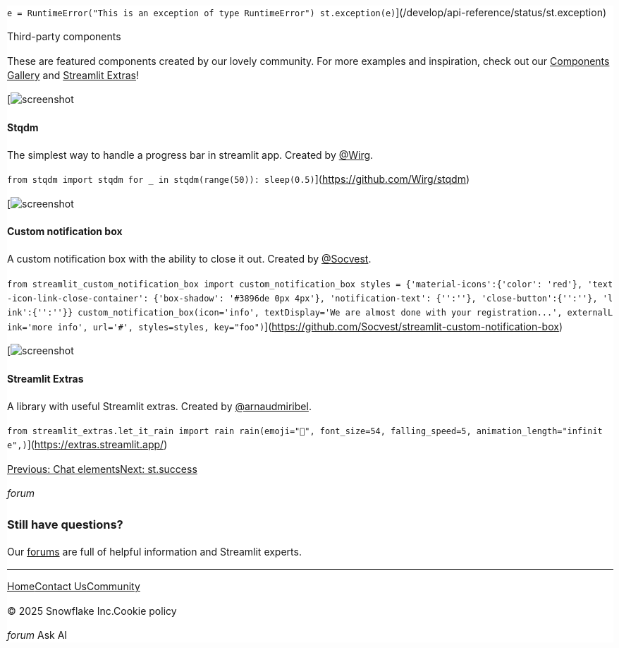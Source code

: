 `e = RuntimeError("This is an exception of type RuntimeError")
st.exception(e)`](/develop/api-reference/status/st.exception)

Third-party components

These are featured components created by our lovely community. For more examples and inspiration, check out our [Components Gallery](https://streamlit.io/components) and [Streamlit Extras](https://extras.streamlit.app)!

[![screenshot](/images/api/components/stqdm.jpg)

#### Stqdm

The simplest way to handle a progress bar in streamlit app. Created by [@Wirg](https://github.com/Wirg).

`from stqdm import stqdm
for _ in stqdm(range(50)):
sleep(0.5)`](https://github.com/Wirg/stqdm)

[![screenshot](/images/api/components/custom-notification-box.jpg)

#### Custom notification box

A custom notification box with the ability to close it out. Created by [@Socvest](https://github.com/Socvest).

`from streamlit_custom_notification_box import custom_notification_box
styles = {'material-icons':{'color': 'red'}, 'text-icon-link-close-container': {'box-shadow': '#3896de 0px 4px'}, 'notification-text': {'':''}, 'close-button':{'':''}, 'link':{'':''}}
custom_notification_box(icon='info', textDisplay='We are almost done with your registration...', externalLink='more info', url='#', styles=styles, key="foo")`](https://github.com/Socvest/streamlit-custom-notification-box)

[![screenshot](/images/api/components/extras-emojis.jpg)

#### Streamlit Extras

A library with useful Streamlit extras. Created by [@arnaudmiribel](https://github.com/arnaudmiribel/).

`from streamlit_extras.let_it_rain import rain
rain(emoji="🎈", font_size=54,
falling_speed=5, animation_length="infinite",)`](https://extras.streamlit.app/)

[Previous: Chat elements](/develop/api-reference/chat)[Next: st.success](/develop/api-reference/status/st.success)

*forum*

### Still have questions?

Our [forums](https://discuss.streamlit.io) are full of helpful information and Streamlit experts.

---

[Home](/)[Contact Us](mailto:hello@streamlit.io?subject=Contact%20from%20documentation%20)[Community](https://discuss.streamlit.io)

© 2025 Snowflake Inc.Cookie policy

*forum* Ask AI
